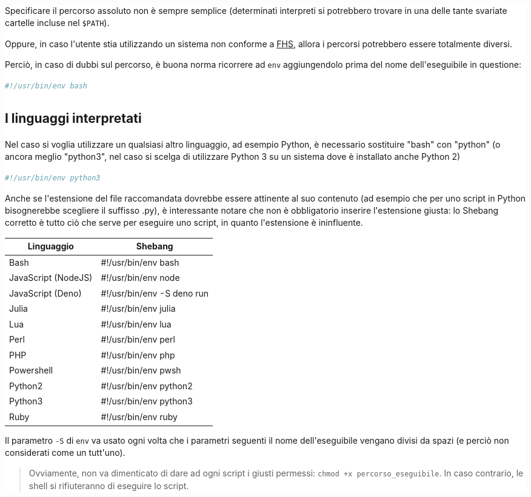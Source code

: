 Specificare il percorso assoluto non è sempre semplice (determinati interpreti si potrebbero trovare in una delle tante svariate cartelle incluse nel `$PATH`).

Oppure, in caso l'utente stia utilizzando un sistema non conforme a [FHS](https://en.wikipedia.org/wiki/Filesystem_Hierarchy_Standard), allora i percorsi potrebbero essere totalmente diversi.

Perciò, in caso di dubbi sul percorso, è buona norma ricorrere ad `env` aggiungendolo prima del nome dell'eseguibile in questione:

```bash
#!/usr/bin/env bash
```


## I linguaggi interpretati

Nel caso si voglia utilizzare un qualsiasi altro linguaggio, ad esempio Python, è necessario sostituire "bash" con "python" (o ancora meglio "python3", nel caso si scelga di utilizzare Python 3 su un sistema dove è installato anche Python 2)

```bash
#!/usr/bin/env python3
```

Anche se l'estensione del file raccomandata dovrebbe essere attinente al suo contenuto (ad esempio che per uno script in Python bisognerebbe scegliere il suffisso .py), è interessante notare che non è obbligatorio inserire l'estensione giusta: lo Shebang corretto è tutto ciò che serve per eseguire uno script, in quanto l'estensione è ininfluente.

| Linguaggio          | Shebang                    |
|---------------------|----------------------------|
| Bash                | #!/usr/bin/env bash        |
| JavaScript (NodeJS) | #!/usr/bin/env node        |
| JavaScript (Deno)   | #!/usr/bin/env -S deno run |
| Julia               | #!/usr/bin/env julia       |
| Lua                 | #!/usr/bin/env lua         |
| Perl                | #!/usr/bin/env perl        |
| PHP                 | #!/usr/bin/env php         |
| Powershell          | #!/usr/bin/env pwsh        |
| Python2             | #!/usr/bin/env python2     |
| Python3             | #!/usr/bin/env python3     |
| Ruby                | #!/usr/bin/env ruby        |

Il parametro `-S` di `env` va usato ogni volta che i parametri seguenti il nome dell'eseguibile vengano divisi da spazi (e perciò non considerati come un tutt'uno).

> Ovviamente, non va dimenticato di dare ad ogni script i giusti permessi: `chmod +x percorso_eseguibile`.
> In caso contrario, le shell si rifiuteranno di eseguire lo script.
